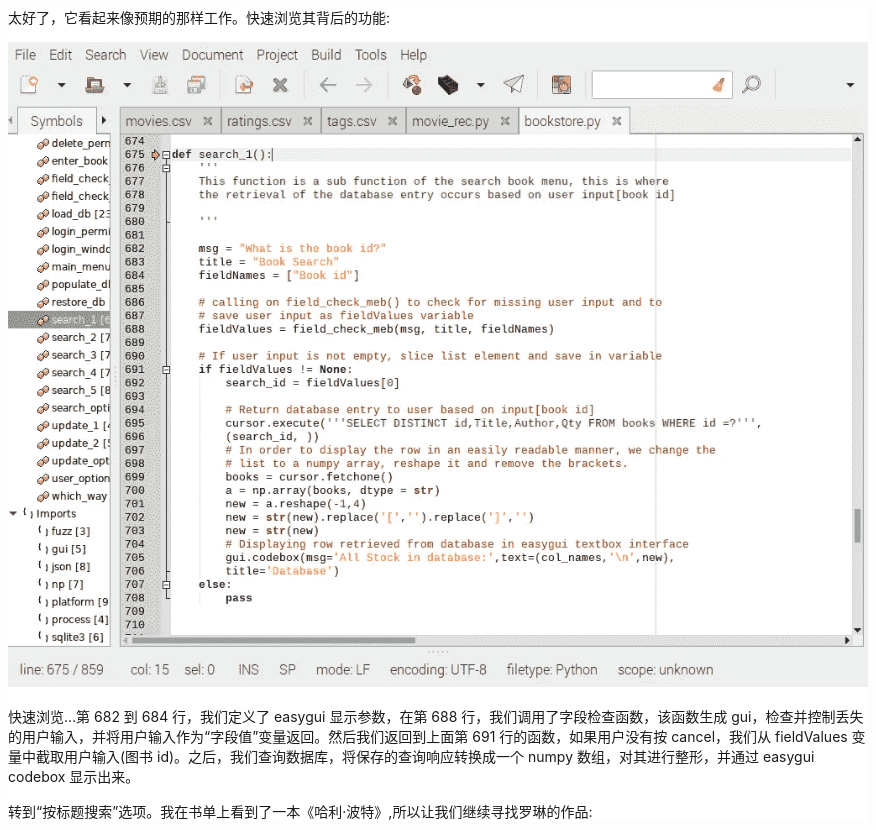 
太好了，它看起来像预期的那样工作。快速浏览其背后的功能:

![](img/180670fa3f331f4b8d21fd9cb7a76286.png)

快速浏览…第 682 到 684 行，我们定义了 easygui 显示参数，在第 688 行，我们调用了字段检查函数，该函数生成 gui，检查并控制丢失的用户输入，并将用户输入作为“字段值”变量返回。然后我们返回到上面第 691 行的函数，如果用户没有按 cancel，我们从 fieldValues 变量中截取用户输入(图书 id)。之后，我们查询数据库，将保存的查询响应转换成一个 numpy 数组，对其进行整形，并通过 easygui codebox 显示出来。

转到“按标题搜索”选项。我在书单上看到了一本《哈利·波特》,所以让我们继续寻找罗琳的作品:
